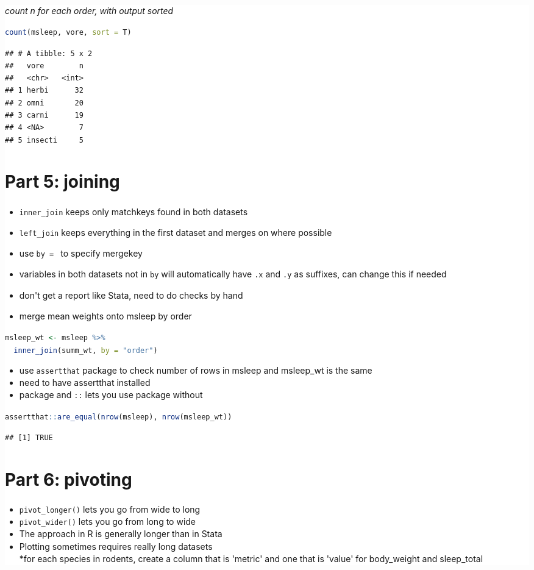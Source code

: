 *count n for each order, with output sorted*


```r
count(msleep, vore, sort = T)
```

```
## # A tibble: 5 x 2
##   vore        n
##   <chr>   <int>
## 1 herbi      32
## 2 omni       20
## 3 carni      19
## 4 <NA>        7
## 5 insecti     5
```

# Part 5: joining  

 * `inner_join` keeps only matchkeys found in both datasets
 * `left_join` keeps everything in the first dataset and merges on where possible  
 * use `by = ` to specify mergekey  
 * variables in both datasets not in `by` will automatically have `.x` and `.y` as suffixes, can change this if needed  
 * don't get a report like Stata, need to do checks by hand  
 
* merge mean weights onto msleep by order


```r
msleep_wt <- msleep %>% 
  inner_join(summ_wt, by = "order")
```

 * use `assertthat` package to check number of rows in msleep and msleep_wt is the same 
 * need to have assertthat installed  
 * package and `::` lets you use package without 


```r
assertthat::are_equal(nrow(msleep), nrow(msleep_wt))
```

```
## [1] TRUE
```

       

# Part 6: pivoting

* `pivot_longer()` lets you go from wide to long  
* `pivot_wider()` lets you go from long to wide  
* The approach in R is generally longer than in Stata  
* Plotting sometimes requires really long datasets  
 *for each species in rodents, create a column that is 'metric' and one that is 'value' for body_weight and sleep_total  
